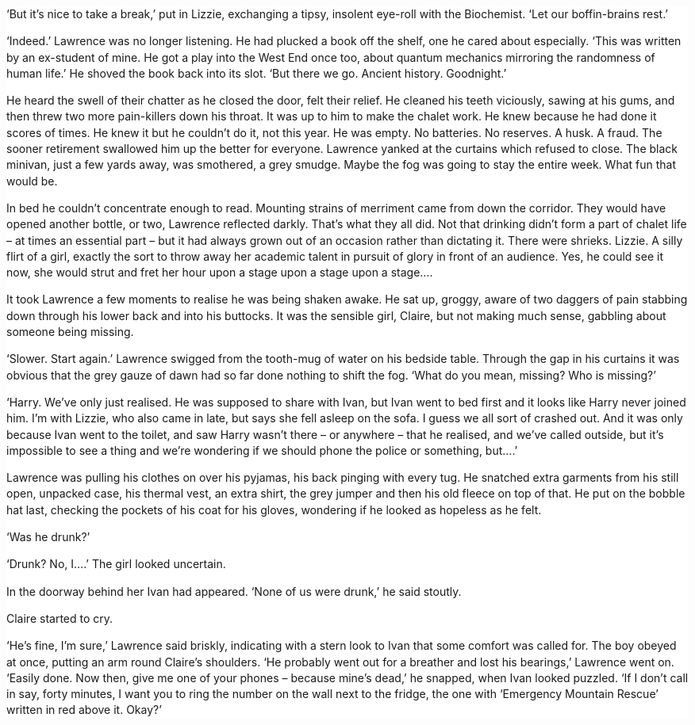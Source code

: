 ‘But it’s nice to take a break,’ put in Lizzie, exchanging a tipsy, insolent eye-roll with the Biochemist. ‘Let our boffin-brains rest.’

‘Indeed.’ Lawrence was no longer listening. He had plucked a book off the shelf, one he cared about especially. ‘This was written by an ex-student of mine. He got a play into the West End once too, about quantum mechanics mirroring the randomness of human life.’ He shoved the book back into its slot. ‘But there we go. Ancient history. Goodnight.’

He heard the swell of their chatter as he closed the door, felt their relief. He cleaned his teeth viciously, sawing at his gums, and then threw two more pain-killers down his throat. It was up to him to make the chalet work. He knew because he had done it scores of times. He knew it but he couldn’t do it, not this year. He was empty. No batteries. No reserves. A husk. A fraud. The sooner retirement swallowed him up the better for everyone. Lawrence yanked at the curtains which refused to close. The black minivan, just a few yards away, was smothered, a grey smudge. Maybe the fog was going to stay the entire week. What fun that would be.

In bed he couldn’t concentrate enough to read. Mounting strains of merriment came from down the corridor. They would have opened another bottle, or two, Lawrence reflected darkly. That’s what they all did. Not that drinking didn’t form a part of chalet life – at times an essential part – but it had always grown out of an occasion rather than dictating it. There were shrieks. Lizzie. A silly flirt of a girl, exactly the sort to throw away her academic talent in pursuit of glory in front of an audience. Yes, he could see it now, she would strut and fret her hour upon a stage upon a stage upon a stage….

It took Lawrence a few moments to realise he was being shaken awake. He sat up, groggy, aware of two daggers of pain stabbing down through his lower back and into his buttocks. It was the sensible girl, Claire, but not making much sense, gabbling about someone being missing.

‘Slower. Start again.’ Lawrence swigged from the tooth-mug of water on his bedside table. Through the gap in his curtains it was obvious that the grey gauze of dawn had so far done nothing to shift the fog. ‘What do you mean, missing? Who is missing?’

‘Harry. We’ve only just realised. He was supposed to share with Ivan, but Ivan went to bed first and it looks like Harry never joined him. I’m with Lizzie, who also came in late, but says she fell asleep on the sofa. I guess we all sort of crashed out. And it was only because Ivan went to the toilet, and saw Harry wasn’t there – or anywhere – that he realised, and we’ve called outside, but it’s impossible to see a thing and we’re wondering if we should phone the police or something, but….’

Lawrence was pulling his clothes on over his pyjamas, his back pinging with every tug. He snatched extra garments from his still open, unpacked case, his thermal vest, an extra shirt, the grey jumper and then his old fleece on top of that. He put on the bobble hat last, checking the pockets of his coat for his gloves, wondering if he looked as hopeless as he felt.

‘Was he drunk?’

‘Drunk? No, I….’ The girl looked uncertain.

In the doorway behind her Ivan had appeared. ‘None of us were drunk,’ he said stoutly.

Claire started to cry.

‘He’s fine, I’m sure,’ Lawrence said briskly, indicating with a stern look to Ivan that some comfort was called for. The boy obeyed at once, putting an arm round Claire’s shoulders. ‘He probably went out for a breather and lost his bearings,’ Lawrence went on. ‘Easily done. Now then, give me one of your phones – because mine’s dead,’ he snapped, when Ivan looked puzzled. ‘If I don’t call in say, forty minutes, I want you to ring the number on the wall next to the fridge, the one with ‘Emergency Mountain Rescue’ written in red above it. Okay?’
